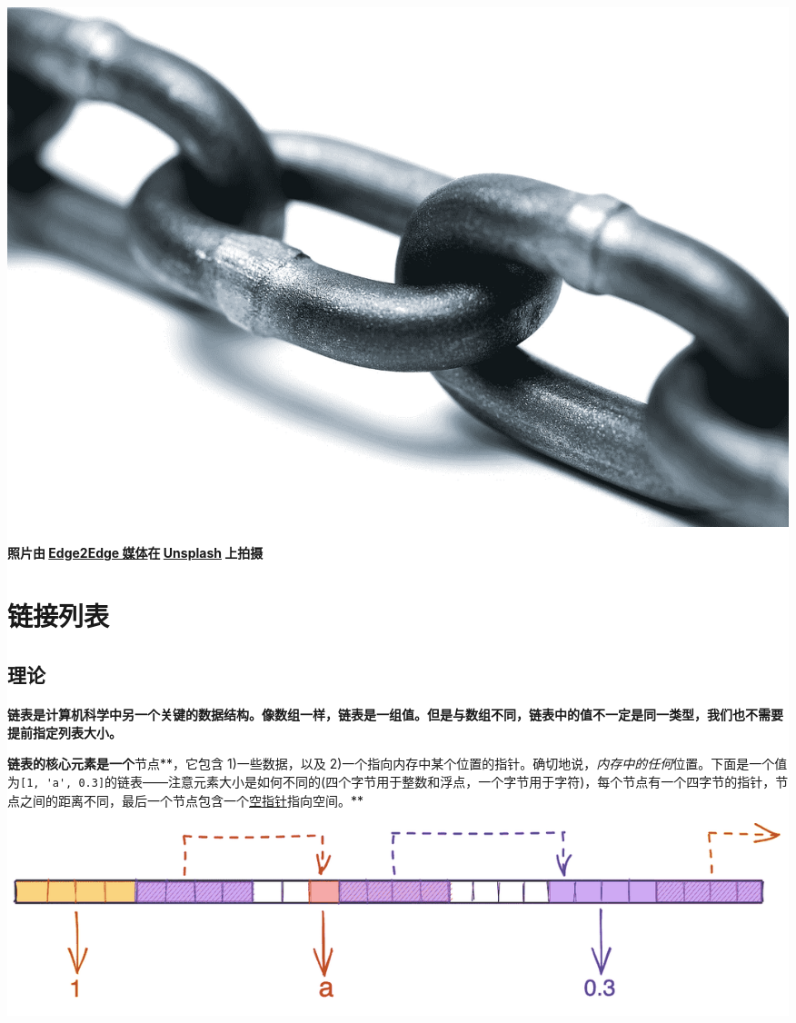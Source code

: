 **![](img/ee8a6fa475bf354684839fa29406b938.png)**

**照片由 [Edge2Edge 媒体](https://unsplash.com/@edge2edgemedia?utm_source=medium&utm_medium=referral)在 [Unsplash](https://unsplash.com?utm_source=medium&utm_medium=referral) 上拍摄**

# **链接列表**

## **理论**

**链表是计算机科学中另一个关键的数据结构。像数组一样，链表是一组值。但是与数组不同，**链表中的值不一定是同一类型，我们也不需要提前指定列表大小。****

**链表的核心元素是一个**节点**，它包含 1)一些数据，以及 2)一个指向内存中某个位置的指针。确切地说，*内存中的任何*位置。下面是一个值为`[1, 'a', 0.3]`的链表——注意元素大小是如何不同的(四个字节用于整数和浮点，一个字节用于字符)，每个节点有一个四字节的指针，节点之间的距离不同，最后一个节点包含一个[空指针](https://en.wikipedia.org/wiki/Null_pointer)指向空间。**

**![](img/1d34f0fc1a7342cf8753ce72eb1fee72.png)**
